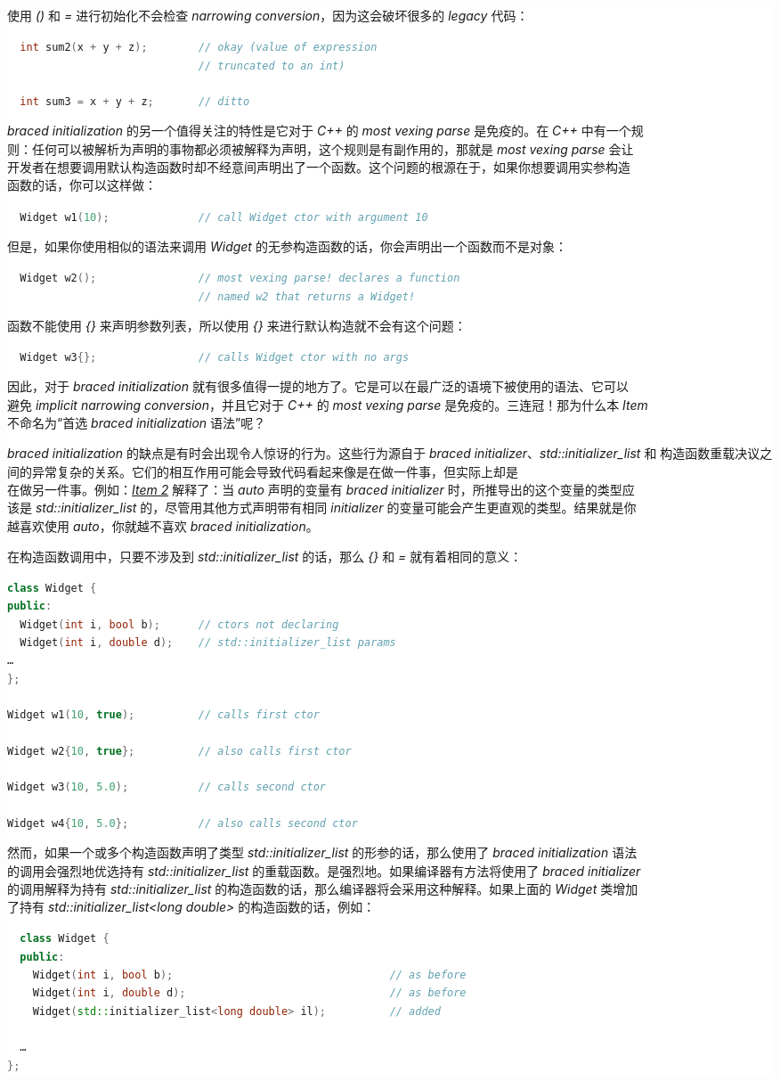 使用 _()_ 和 _=_ 进行初始化不会检查 _narrowing conversion_，因为这会破坏很多的 _legacy_ 代码：  
```C++
  int sum2(x + y + z);        // okay (value of expression
                              // truncated to an int)

  int sum3 = x + y + z;       // ditto
```

_braced initialization_ 的另一个值得关注的特性是它对于 _C++_ 的 _most vexing parse_ 是免疫的。在 _C++_ 中有一个规  
则：任何可以被解析为声明的事物都必须被解释为声明，这个规则是有副作用的，那就是 _most vexing parse_ 会让  
开发者在想要调用默认构造函数时却不经意间声明出了一个函数。这个问题的根源在于，如果你想要调用实参构造  
函数的话，你可以这样做：  
```C++
  Widget w1(10);              // call Widget ctor with argument 10
```  
但是，如果你使用相似的语法来调用 _Widget_ 的无参构造函数的话，你会声明出一个函数而不是对象：
```C++
  Widget w2();                // most vexing parse! declares a function
                              // named w2 that returns a Widget!
```

函数不能使用 _{}_ 来声明参数列表，所以使用 _{}_ 来进行默认构造就不会有这个问题：
```C++
  Widget w3{};                // calls Widget ctor with no args
```

因此，对于 _braced initialization_ 就有很多值得一提的地方了。它是可以在最广泛的语境下被使用的语法、它可以  
避免 _implicit narrowing conversion_，并且它对于 _C++_ 的 _most vexing parse_ 是免疫的。三连冠！那为什么本 _Item_  
不命名为“首选 _braced initialization_ 语法”呢？

_braced initialization_ 的缺点是有时会出现令人惊讶的行为。这些行为源自于 _braced initializer_、_std::initializer_list_ 和
构造函数重载决议之间的异常复杂的关系。它们的相互作用可能会导致代码看起来像是在做一件事，但实际上却是  
在做另一件事。例如：[_Item 2_](./Chapter%201.md#item-2-理解-auto-的类型推导) 解释了：当 _auto_ 声明的变量有 _braced initializer_ 时，所推导出的这个变量的类型应  
该是 _std::initializer_list_ 的，尽管用其他方式声明带有相同 _initializer_ 的变量可能会产生更直观的类型。结果就是你  
越喜欢使用 _auto_，你就越不喜欢 _braced initialization_。

在构造函数调用中，只要不涉及到 _std::initializer_list_ 的话，那么 _{}_ 和 _=_ 就有着相同的意义：  
```C++
class Widget {
public:
  Widget(int i, bool b);      // ctors not declaring
  Widget(int i, double d);    // std::initializer_list params
…
};

Widget w1(10, true);          // calls first ctor

Widget w2{10, true};          // also calls first ctor

Widget w3(10, 5.0);           // calls second ctor

Widget w4{10, 5.0};           // also calls second ctor
```
然而，如果一个或多个构造函数声明了类型 _std::initializer_list_ 的形参的话，那么使用了 _braced initialization_ 语法  
的调用会强烈地优选持有 _std::initializer_list_ 的重载函数。是强烈地。如果编译器有方法将使用了 _braced initializer_  
的调用解释为持有 _std::initializer_list_ 的构造函数的话，那么编译器将会采用这种解释。如果上面的 _Widget_ 类增加  
了持有 _std::initializer_list&lt;long double&gt;_ 的构造函数的话，例如：  
```C++
  class Widget {
  public:
    Widget(int i, bool b);                                  // as before
    Widget(int i, double d);                                // as before
    Widget(std::initializer_list<long double> il);          // added

  …
};
```  
